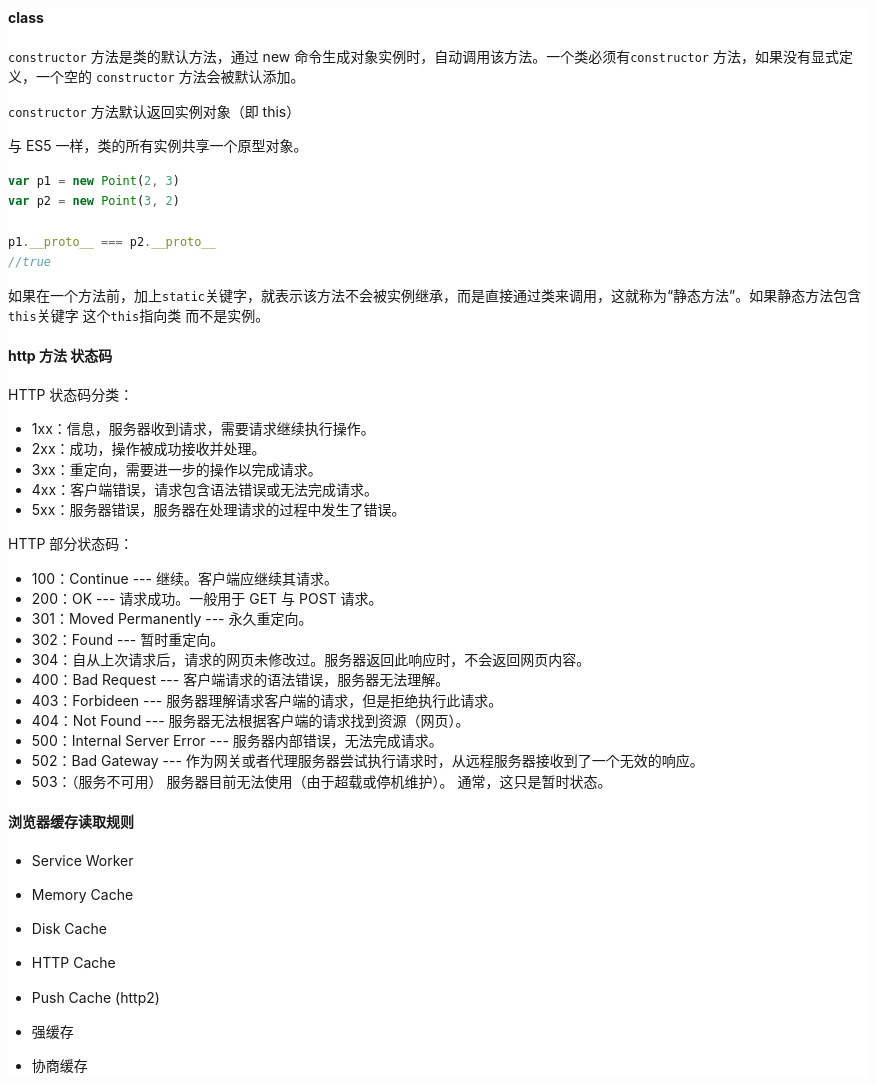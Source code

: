 ```javascript
```

#### class

`constructor` 方法是类的默认方法，通过 new 命令生成对象实例时，自动调用该方法。一个类必须有`constructor` 方法，如果没有显式定义，一个空的 `constructor` 方法会被默认添加。

`constructor` 方法默认返回实例对象（即 this）

与 ES5 一样，类的所有实例共享一个原型对象。

```javascript
var p1 = new Point(2, 3)
var p2 = new Point(3, 2)

p1.__proto__ === p2.__proto__
//true
```

如果在一个方法前，加上`static`关键字，就表示该方法不会被实例继承，而是直接通过类来调用，这就称为“静态方法”。如果静态方法包含`this`关键字 这个`this`指向类 而不是实例。

#### http 方法 状态码

HTTP 状态码分类：

- 1xx：信息，服务器收到请求，需要请求继续执行操作。
- 2xx：成功，操作被成功接收并处理。
- 3xx：重定向，需要进一步的操作以完成请求。
- 4xx：客户端错误，请求包含语法错误或无法完成请求。
- 5xx：服务器错误，服务器在处理请求的过程中发生了错误。

HTTP 部分状态码：

- 100：Continue --- 继续。客户端应继续其请求。
- 200：OK --- 请求成功。一般用于 GET 与 POST 请求。
- 301：Moved Permanently --- 永久重定向。
- 302：Found --- 暂时重定向。
- 304：自从上次请求后，请求的网页未修改过。服务器返回此响应时，不会返回网页内容。
- 400：Bad Request --- 客户端请求的语法错误，服务器无法理解。
- 403：Forbideen --- 服务器理解请求客户端的请求，但是拒绝执行此请求。
- 404：Not Found --- 服务器无法根据客户端的请求找到资源（网页）。
- 500：Internal Server Error --- 服务器内部错误，无法完成请求。
- 502：Bad Gateway --- 作为网关或者代理服务器尝试执行请求时，从远程服务器接收到了一个无效的响应。
- 503：（服务不可用） 服务器目前无法使用（由于超载或停机维护）。 通常，这只是暂时状态。

#### 浏览器缓存读取规则

- Service Worker
- Memory Cache
- Disk Cache
- HTTP Cache
- Push Cache (http2)

- 强缓存
- 协商缓存
